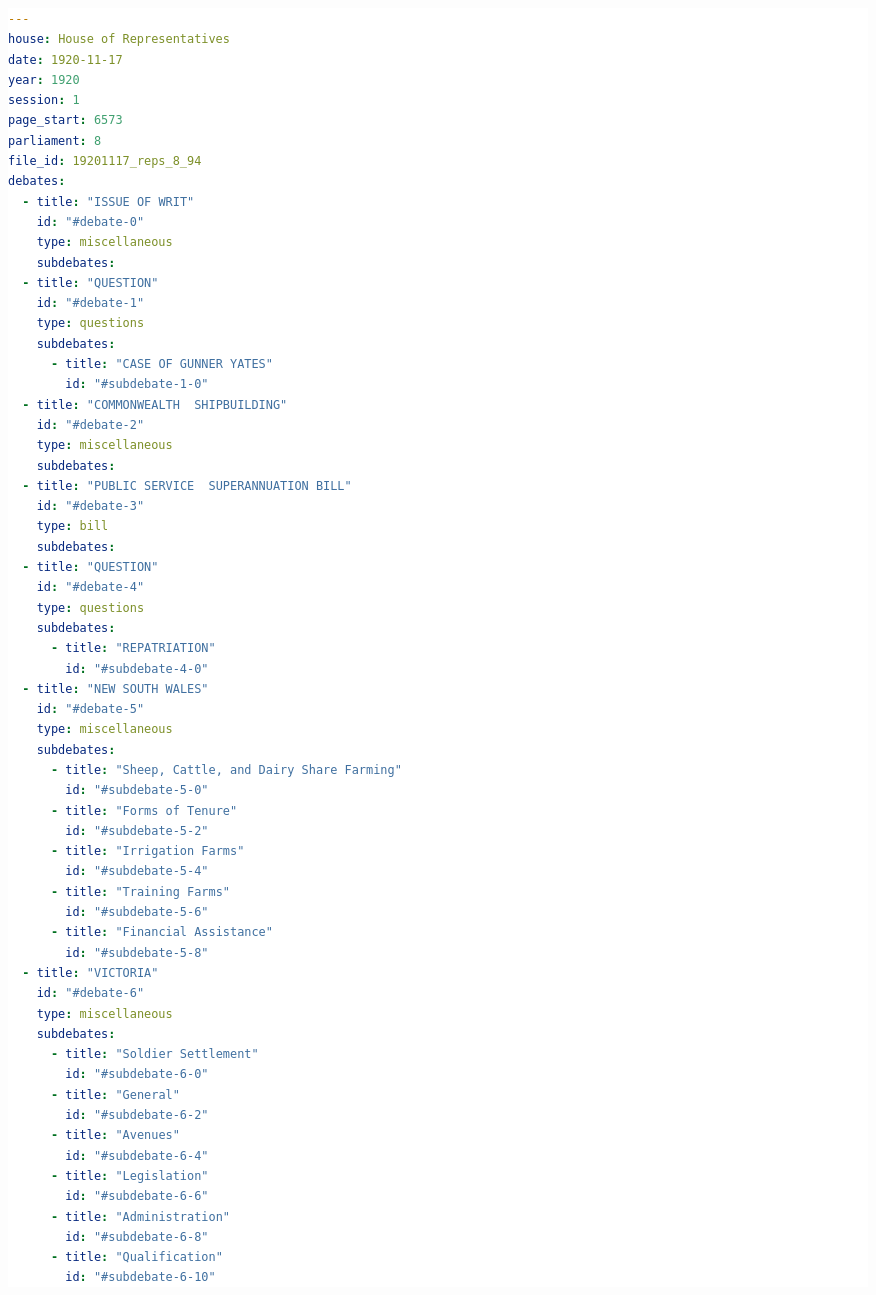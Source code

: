 ```yaml
---
house: House of Representatives
date: 1920-11-17
year: 1920
session: 1
page_start: 6573
parliament: 8
file_id: 19201117_reps_8_94
debates:
  - title: "ISSUE OF WRIT"
    id: "#debate-0"
    type: miscellaneous
    subdebates:
  - title: "QUESTION"
    id: "#debate-1"
    type: questions
    subdebates:
      - title: "CASE OF GUNNER YATES"
        id: "#subdebate-1-0"
  - title: "COMMONWEALTH  SHIPBUILDING"
    id: "#debate-2"
    type: miscellaneous
    subdebates:
  - title: "PUBLIC SERVICE  SUPERANNUATION BILL"
    id: "#debate-3"
    type: bill
    subdebates:
  - title: "QUESTION"
    id: "#debate-4"
    type: questions
    subdebates:
      - title: "REPATRIATION"
        id: "#subdebate-4-0"
  - title: "NEW SOUTH WALES"
    id: "#debate-5"
    type: miscellaneous
    subdebates:
      - title: "Sheep, Cattle, and Dairy Share Farming"
        id: "#subdebate-5-0"
      - title: "Forms of Tenure"
        id: "#subdebate-5-2"
      - title: "Irrigation Farms"
        id: "#subdebate-5-4"
      - title: "Training Farms"
        id: "#subdebate-5-6"
      - title: "Financial Assistance"
        id: "#subdebate-5-8"
  - title: "VICTORIA"
    id: "#debate-6"
    type: miscellaneous
    subdebates:
      - title: "Soldier Settlement"
        id: "#subdebate-6-0"
      - title: "General"
        id: "#subdebate-6-2"
      - title: "Avenues"
        id: "#subdebate-6-4"
      - title: "Legislation"
        id: "#subdebate-6-6"
      - title: "Administration"
        id: "#subdebate-6-8"
      - title: "Qualification"
        id: "#subdebate-6-10"
```